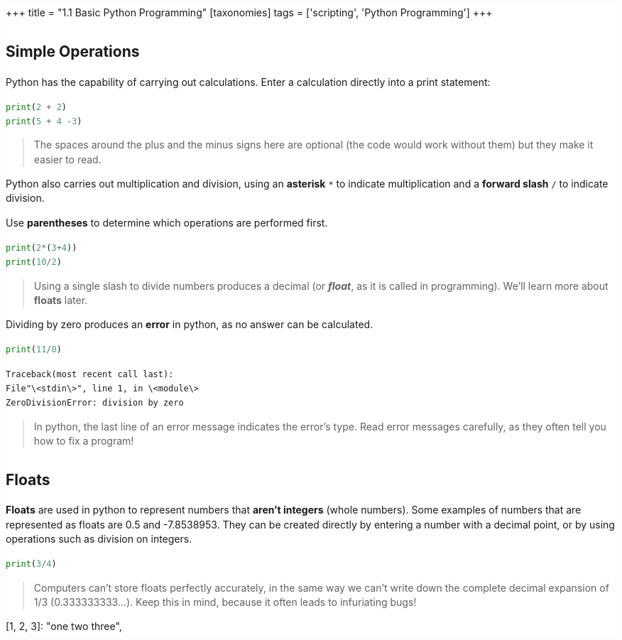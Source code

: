 +++
title = "1.1 Basic Python Programming"
[taxonomies]
tags = ['scripting', 'Python Programming']
+++

## Simple Operations

Python has the capability of carrying out calculations. Enter a calculation directly into a print statement:

```py
print(2 + 2)
print(5 + 4 -3)
```

> The spaces around the plus and the minus signs here are optional (the code would work without them) but they make it easier to read.

Python also carries out multiplication and division, using an **asterisk** `*` to indicate multiplication and a **forward slash** `/` to indicate division.

Use **parentheses** to determine which operations are performed first.

```py
print(2*(3+4))
print(10/2)
```

> Using a single slash to divide numbers produces a decimal (or **_float_**, as it is called in programming). We’ll learn more about **floats** later.

Dividing by zero produces an **error** in python, as no answer can be calculated.

```py
print(11/0)
```

```
Traceback(most recent call last):
File"\<stdin\>", line 1, in \<module\>
ZeroDivisionError: division by zero
```

> In python, the last line of an error message indicates the error’s type. Read error messages carefully, as they often tell you how to fix a program!

## Floats

**Floats** are used in python to represent numbers that **aren’t integers** (whole numbers). Some examples of numbers that are represented as floats are 0.5 and -7.8538953. They can be created directly by entering a number with a decimal point, or by using operations such as division on integers.

```py
print(3/4)
```

> Computers can’t store floats perfectly accurately, in the same way we can’t write down the complete decimal expansion of 1/3 (0.333333333…). Keep this in mind, because it often leads to infuriating bugs!


[1,  2,  3]:  "one two three",